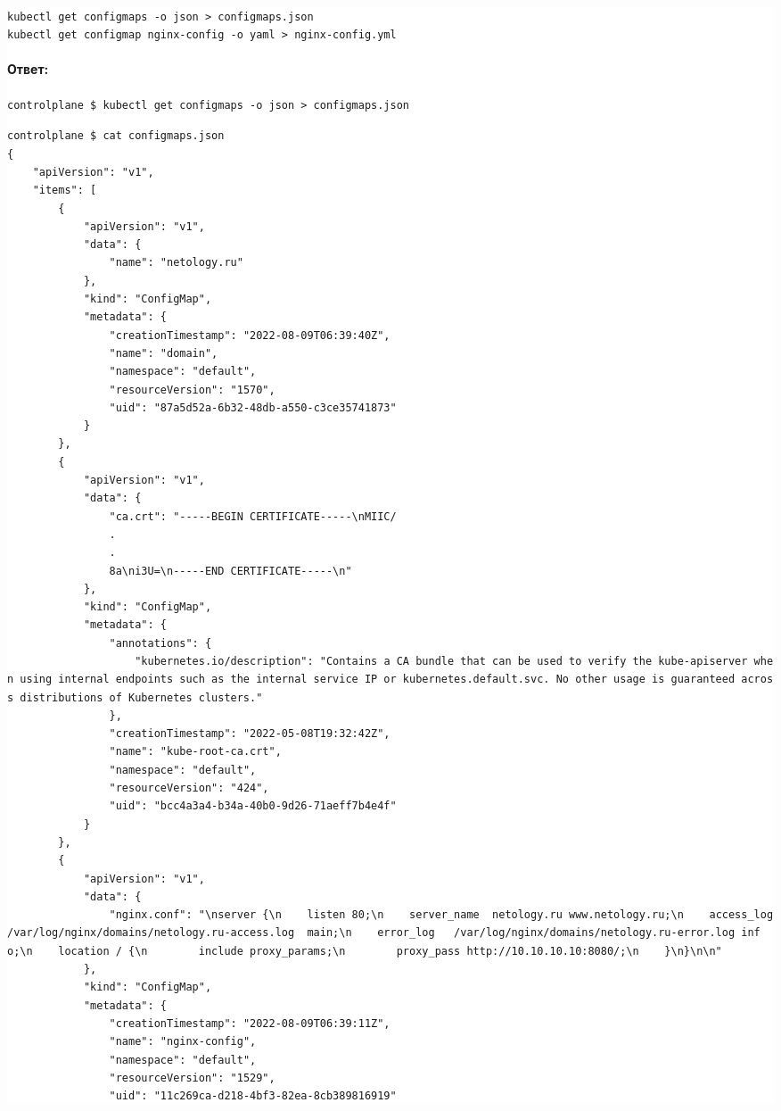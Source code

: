 ```
kubectl get configmaps -o json > configmaps.json
kubectl get configmap nginx-config -o yaml > nginx-config.yml
```
#### Ответ:
```
controlplane $ kubectl get configmaps -o json > configmaps.json
```
```
controlplane $ cat configmaps.json
{
    "apiVersion": "v1",
    "items": [
        {
            "apiVersion": "v1",
            "data": {
                "name": "netology.ru"
            },
            "kind": "ConfigMap",
            "metadata": {
                "creationTimestamp": "2022-08-09T06:39:40Z",
                "name": "domain",
                "namespace": "default",
                "resourceVersion": "1570",
                "uid": "87a5d52a-6b32-48db-a550-c3ce35741873"
            }
        },
        {
            "apiVersion": "v1",
            "data": {
                "ca.crt": "-----BEGIN CERTIFICATE-----\nMIIC/
                .
                .
                8a\ni3U=\n-----END CERTIFICATE-----\n"
            },
            "kind": "ConfigMap",
            "metadata": {
                "annotations": {
                    "kubernetes.io/description": "Contains a CA bundle that can be used to verify the kube-apiserver when using internal endpoints such as the internal service IP or kubernetes.default.svc. No other usage is guaranteed across distributions of Kubernetes clusters."
                },
                "creationTimestamp": "2022-05-08T19:32:42Z",
                "name": "kube-root-ca.crt",
                "namespace": "default",
                "resourceVersion": "424",
                "uid": "bcc4a3a4-b34a-40b0-9d26-71aeff7b4e4f"
            }
        },
        {
            "apiVersion": "v1",
            "data": {
                "nginx.conf": "\nserver {\n    listen 80;\n    server_name  netology.ru www.netology.ru;\n    access_log  /var/log/nginx/domains/netology.ru-access.log  main;\n    error_log   /var/log/nginx/domains/netology.ru-error.log info;\n    location / {\n        include proxy_params;\n        proxy_pass http://10.10.10.10:8080/;\n    }\n}\n\n"
            },
            "kind": "ConfigMap",
            "metadata": {
                "creationTimestamp": "2022-08-09T06:39:11Z",
                "name": "nginx-config",
                "namespace": "default",
                "resourceVersion": "1529",
                "uid": "11c269ca-d218-4bf3-82ea-8cb389816919"
```